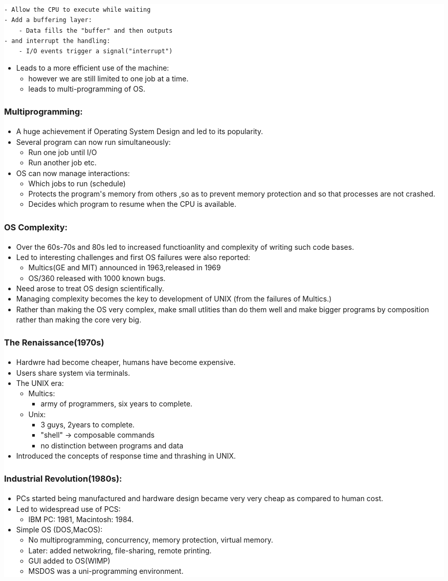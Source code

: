	- Allow the CPU to execute while waiting 
	- Add a buffering layer:
		- Data fills the "buffer" and then outputs
	- and interrupt the handling:
		- I/O events trigger a signal("interrupt")
- Leads to a more efficient use of the machine:
	- however we are still limited to one job at a time.
	- leads to multi-programming of OS.
### Multiprogramming:
- A huge achievement if Operating System Design and led to its popularity.
- Several program can now run simultaneously:
	- Run one job until I/O
	- Run another job etc.
- OS can now manage interactions:
	- Which jobs to run (schedule)
	- Protects the program's memory from others ,so as to prevent memory protection and so that processes are not crashed.
	- Decides which program to resume when the CPU is available.
### OS Complexity:
- Over the 60s-70s and 80s led to increased functioanlity and complexity of writing such code bases.
- Led to interesting challenges and first OS failures were also reported:
	- Multics(GE and MIT) announced in 1963,released in 1969
	- OS/360 released with 1000 known bugs.
- Need arose to treat OS design scientifically.
- Managing complexity becomes the key to development of UNIX (from the failures of Multics.)
- Rather than making the OS very complex, make small utlities than do them well and make bigger programs by composition rather than making the core very big.

### The Renaissance(1970s)
- Hardwre had become cheaper, humans have become expensive.
- Users share system via terminals.
- The UNIX era:
	- Multics:
		- army of programmers, six years to complete.
	- Unix:
		- 3 guys, 2years to complete.
		- "shell" -> composable commands 
		- no distinction between programs and data 
- Introduced the concepts of response time and thrashing in UNIX.

### Industrial Revolution(1980s):
- PCs started being manufactured and hardware design became very very cheap as compared to human cost.
- Led to widespread use of PCS:
	- IBM PC: 1981, Macintosh: 1984.
- Simple OS (DOS,MacOS):
	- No multiprogramming, concurrency, memory protection, virtual memory.
	- Later: added netwokring, file-sharing, remote printing.
	- GUI added to OS(WIMP)
	- MSDOS was a uni-programming environment.

